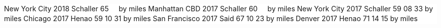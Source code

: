 <tr>
<td class="org-left">New York City</td>
<td class="org-right">2018</td>
<td class="org-left">Schaller</td>
<td class="org-right">65</td>
<td class="org-right">&#xa0;</td>
<td class="org-right">&#xa0;</td>
<td class="org-left">by miles</td>
</tr>

<tr>
<td class="org-left">Manhattan CBD</td>
<td class="org-right">2017</td>
<td class="org-left">Schaller</td>
<td class="org-right">60</td>
<td class="org-right">&#xa0;</td>
<td class="org-right">&#xa0;</td>
<td class="org-left">by miles</td>
</tr>

<tr>
<td class="org-left">New York City</td>
<td class="org-right">2017</td>
<td class="org-left">Schaller</td>
<td class="org-right">59</td>
<td class="org-right">08</td>
<td class="org-right">33</td>
<td class="org-left">by miles</td>
</tr>

<tr>
<td class="org-left">Chicago</td>
<td class="org-right">2017</td>
<td class="org-left">Henao</td>
<td class="org-right">59</td>
<td class="org-right">10</td>
<td class="org-right">31</td>
<td class="org-left">by miles</td>
</tr>

<tr>
<td class="org-left">San Francisco</td>
<td class="org-right">2017</td>
<td class="org-left">Said</td>
<td class="org-right">67</td>
<td class="org-right">10</td>
<td class="org-right">23</td>
<td class="org-left">by miles</td>
</tr>

<tr>
<td class="org-left">Denver</td>
<td class="org-right">2017</td>
<td class="org-left">Henao</td>
<td class="org-right">71</td>
<td class="org-right">14</td>
<td class="org-right">15</td>
<td class="org-left">by miles</td>
</tr>
</tbody>
</table>
